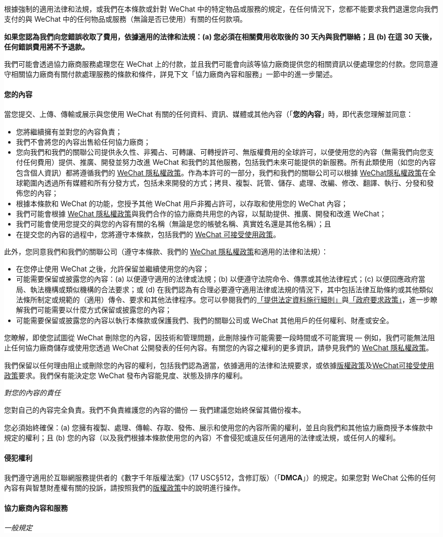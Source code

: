 根據強制的適用法律和法規，或我們在本條款或針對 WeChat 中的特定物品或服務的規定，在任何情況下，您都不能要求我們退還您向我們支付的與 WeChat 中的任何物品或服務（無論是否已使用）有關的任何款項。

**如果您認為我們向您錯誤收取了費用，依據適用的法律和法規：(a) 您必須在相關費用收取後的 30 天內與我們聯絡；且 (b) 在這 30 天後，任何錯誤費用將不予退款。**

我們可能會透過協力廠商服務處理您在 WeChat 上的付款，並且我們可能會向該等協力廠商提供您的相關資訊以便處理您的付款。您同意遵守相關協力廠商有關付款處理服務的條款和條件，詳見下文「協力廠商內容和服務」一節中的進一步闡述。

#### 您的內容

當您提交、上傳、傳輸或展示與您使用 WeChat 有關的任何資料、資訊、媒體或其他內容（「**您的內容**」時，即代表您理解並同意：

+ 您將繼續擁有並對您的內容負責；
+ 我們不會將您的內容出售給任何協力廠商；
+ 您向我們和我們的關聯公司提供永久性、非獨占、可轉讓、可轉授許可、無版權費用的全球許可，以便使用您的內容（無需我們向您支付任何費用）提供、推廣、開發並努力改進 WeChat 和我們的其他服務，包括我們未來可能提供的新服務。所有此類使用（如您的內容包含個人資訊）都將遵循我們的 [WeChat 隱私權政策](https://www.wechat.com/zh_TW/privacy_policy.html)。作為本許可的一部分，我們和我們的關聯公司可以根據 [WeChat隱私權政策](https://www.wechat.com/zh_TW/privacy_policy.html)在全球範圍內透過所有媒體和所有分發方式，包括未來開發的方式；拷貝、複製、託管、儲存、處理、改編、修改、翻譯、執行、分發和發佈您的內容；
+ 根據本條款和 WeChat 的功能，您授予其他 WeChat 用戶非獨占許可，以存取和使用您的 WeChat 內容；
+ 我們可能會根據 [WeChat 隱私權政策](https://www.wechat.com/zh_TW/privacy_policy.html)與我們合作的協力廠商共用您的內容，以幫助提供、推廣、開發和改進 WeChat；
+ 我們可能會使用您提交的與您的內容有關的名稱（無論是您的帳號名稱、真實姓名還是其他名稱）；且
+ 在提交您的內容的過程中，您將遵守本條款，包括我們的 [WeChat 可接受使用政策](https://www.wechat.com/zh_TW/acceptable_use_policy.html)。

此外，您同意我們和我們的關聯公司（遵守本條款、我們的 [WeChat 隱私權政策](https://www.wechat.com/zh_TW/privacy_policy.html)和適用的法律和法規）：

+ 在您停止使用 WeChat 之後，允許保留並繼續使用您的內容；
+ 可能需要保留或披露您的內容：(a) 以便遵守適用的法律或法規；(b) 以便遵守法院命令、傳票或其他法律程式；(c) 以便回應政府當局、執法機構或類似機構的合法要求；或 (d) 在我們認為有合理必要遵守適用法律或法規的情況下，其中包括法律互助條約或其他類似法條所制定或規範的（適用）傳令、要求和其他法律程序。您可以參閱我們的[「提供法定資料施行細則」](https://www.wechat.com/zh_TW/law_enforcement_data_request.html)與[「政府要求政策」](https://www.wechat.com/zh_TW/government_request_policy.html)，進一步瞭解我們可能需要以什麼方式保留或披露您的內容；
+ 可能需要保留或披露您的內容以執行本條款或保護我們、我們的關聯公司或 WeChat 其他用戶的任何權利、財產或安全。

您瞭解，即使您試圖從 WeChat 刪除您的內容，因技術和管理問題，此刪除操作可能需要一段時間或不可能實現 — 例如，我們可能無法阻止任何協力廠商儲存或使用您透過 WeChat 公開發表的任何內容。有關您的內容之權利的更多資訊，請參見我們的 [WeChat 隱私權政策](https://www.wechat.com/zh_TW/privacy_policy.html)。

我們保留以任何理由阻止或刪除您的內容的權利，包括我們認為適當，依據適用的法律和法規要求，或依據[版權政策](https://www.tencent.com/legal/html/zh-cn/complaint.html)及[WeChat可接受使用政策](https://www.wechat.com/zh_TW/acceptable_use_policy.html)要求。我們保有能決定您 WeChat 發布內容能見度、狀態及排序的權利。

_對您的內容的責任_

您對自己的內容完全負責。我們不負責維護您的內容的備份 — 我們建議您始終保留其備份複本。

您必須始終確保：(a) 您擁有複製、處理、傳輸、存取、發佈、展示和使用您的內容所需的權利，並且向我們和其他協力廠商授予本條款中規定的權利；且 (b) 您的內容（以及我們根據本條款使用您的內容）不會侵犯或違反任何適用的法律或法規，或任何人的權利。

#### 侵犯權利

我們遵守適用於互聯網服務提供者的《數字千年版權法案》（17 USC§512，含修訂版）（「**DMCA**」）的規定。如果您對 WeChat 公佈的任何內容有與智慧財產權有關的投訴，請按照我們的[版權政策](https://www.tencent.com/legal/html/zh-cn/complaint.html)中的說明進行操作。

#### 協力廠商內容和服務

_一般規定_

